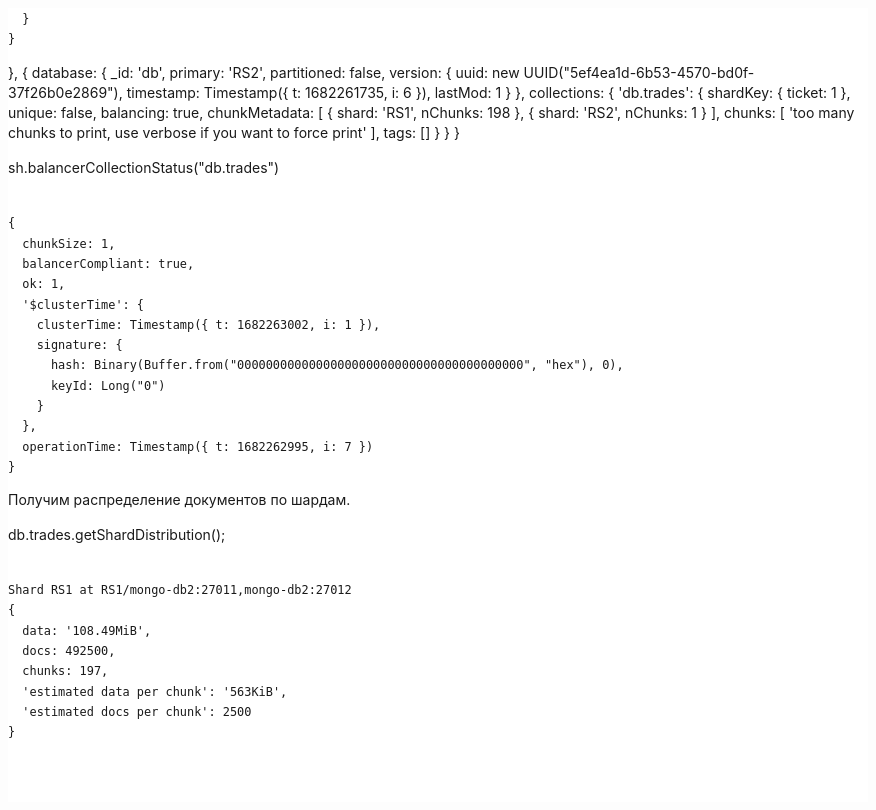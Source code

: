       }
    }
  },
  {
    database: {
      _id: 'db',
      primary: 'RS2',
      partitioned: false,
      version: {
        uuid: new UUID("5ef4ea1d-6b53-4570-bd0f-37f26b0e2869"),
        timestamp: Timestamp({ t: 1682261735, i: 6 }),
        lastMod: 1
      }
    },
    collections: {
      'db.trades': {
        shardKey: { ticket: 1 },
        unique: false,
        balancing: true,
        chunkMetadata: [
          { shard: 'RS1', nChunks: 198 },
          { shard: 'RS2', nChunks: 1 }
        ],
        chunks: [
          'too many chunks to print, use verbose if you want to force print'
        ],
        tags: []
      }
    }
  }
</code></pre>


sh.balancerCollectionStatus("db.trades")
<pre><code>
{
  chunkSize: 1,
  balancerCompliant: true,
  ok: 1,
  '$clusterTime': {
    clusterTime: Timestamp({ t: 1682263002, i: 1 }),
    signature: {
      hash: Binary(Buffer.from("0000000000000000000000000000000000000000", "hex"), 0),
      keyId: Long("0")
    }
  },
  operationTime: Timestamp({ t: 1682262995, i: 7 })
}
</code></pre>
Получим распределение документов по шардам.

db.trades.getShardDistribution();
<pre><code>
Shard RS1 at RS1/mongo-db2:27011,mongo-db2:27012
{
  data: '108.49MiB',
  docs: 492500,
  chunks: 197,
  'estimated data per chunk': '563KiB',
  'estimated docs per chunk': 2500
}
